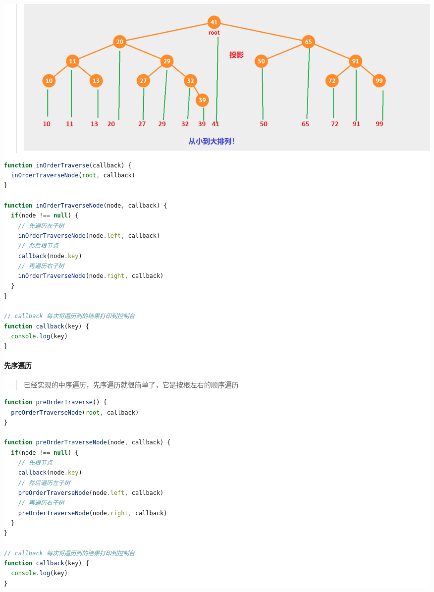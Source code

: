 > ![image-20231118102533992](../../images/二叉搜索树-中序遍历.png)



```js
function inOrderTraverse(callback) {
  inOrderTraverseNode(root, callback)
}

function inOrderTraverseNode(node, callback) {
  if(node !== null) {
    // 先遍历左子树
    inOrderTraverseNode(node.left, callback)
    // 然后根节点
    callback(node.key)
    // 再遍历右子树
    inOrderTraverseNode(node.right, callback)
  }
}

// callback 每次将遍历到的结果打印到控制台
function callback(key) {
  console.log(key)
}
```

#### **先序遍历**

>  已经实现的中序遍历，先序遍历就很简单了，它是按根左右的顺序遍历

```js
function preOrderTraverse() {
  preOrderTraverseNode(root, callback)
}

function preOrderTraverseNode(node, callback) {
  if(node !== null) {
    // 先根节点
    callback(node.key)
    // 然后遍历左子树
    preOrderTraverseNode(node.left, callback)
    // 再遍历右子树
    preOrderTraverseNode(node.right, callback)
  }
}

// callback 每次将遍历到的结果打印到控制台
function callback(key) {
  console.log(key)
}
```